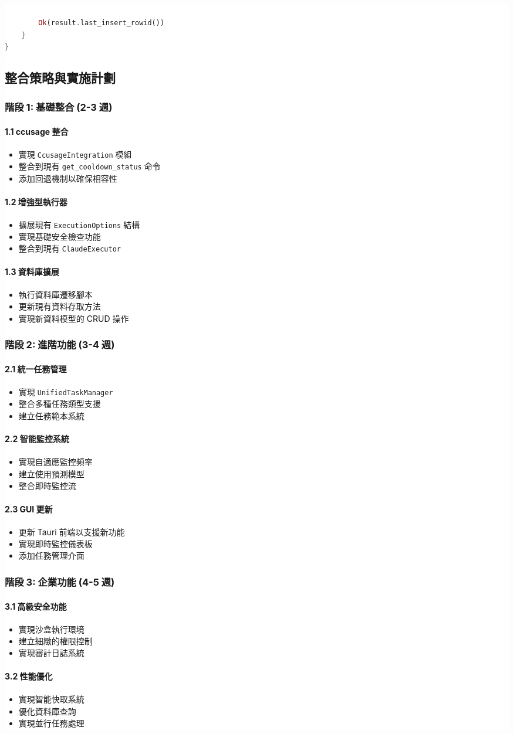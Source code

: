 ```rust
        
        Ok(result.last_insert_rowid())
    }
}
```

## 整合策略與實施計劃

### 階段 1: 基礎整合 (2-3 週)

#### 1.1 ccusage 整合
- 實現 `CcusageIntegration` 模組
- 整合到現有 `get_cooldown_status` 命令
- 添加回退機制以確保相容性

#### 1.2 增強型執行器
- 擴展現有 `ExecutionOptions` 結構
- 實現基礎安全檢查功能
- 整合到現有 `ClaudeExecutor`

#### 1.3 資料庫擴展
- 執行資料庫遷移腳本
- 更新現有資料存取方法
- 實現新資料模型的 CRUD 操作

### 階段 2: 進階功能 (3-4 週)

#### 2.1 統一任務管理
- 實現 `UnifiedTaskManager`
- 整合多種任務類型支援
- 建立任務範本系統

#### 2.2 智能監控系統
- 實現自適應監控頻率
- 建立使用預測模型
- 整合即時監控流

#### 2.3 GUI 更新
- 更新 Tauri 前端以支援新功能
- 實現即時監控儀表板
- 添加任務管理介面

### 階段 3: 企業功能 (4-5 週)

#### 3.1 高級安全功能
- 實現沙盒執行環境
- 建立細緻的權限控制
- 實現審計日誌系統

#### 3.2 性能優化
- 實現智能快取系統
- 優化資料庫查詢
- 實現並行任務處理
